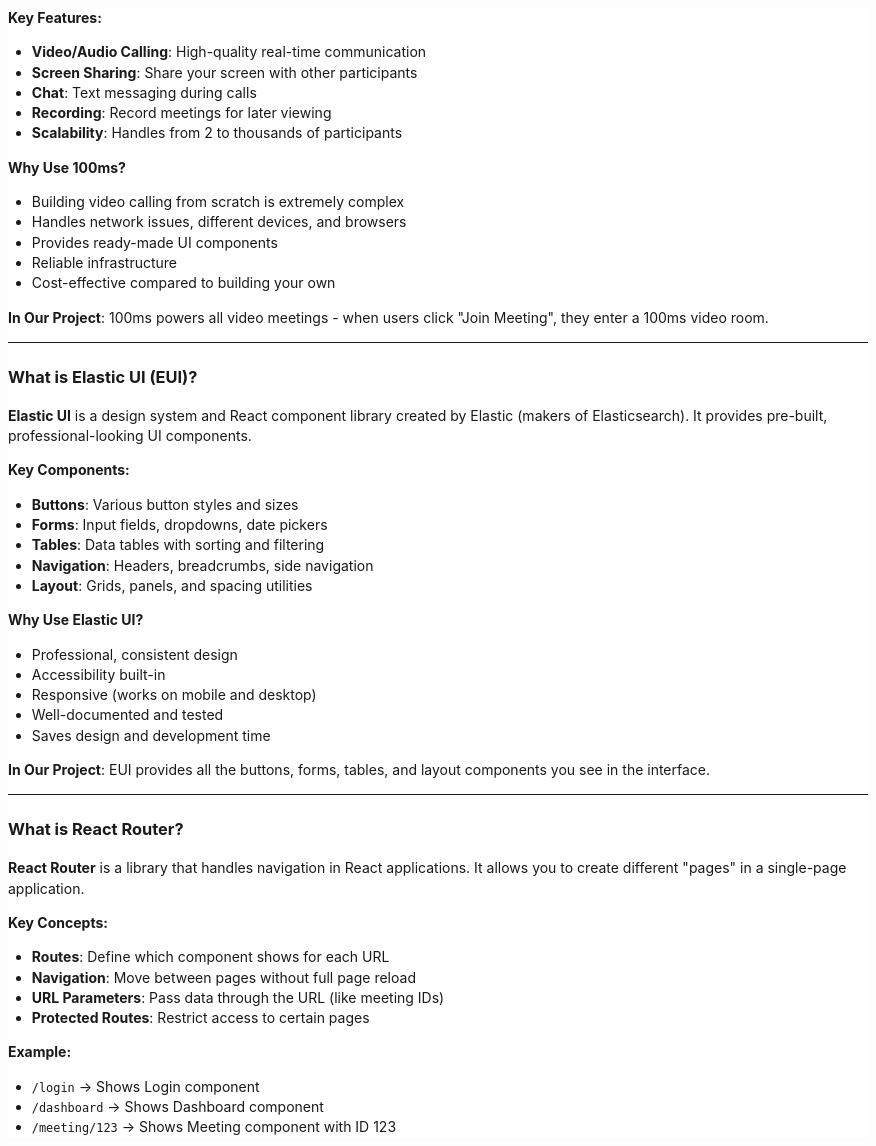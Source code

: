 **Key Features:**
- **Video/Audio Calling**: High-quality real-time communication
- **Screen Sharing**: Share your screen with other participants
- **Chat**: Text messaging during calls
- **Recording**: Record meetings for later viewing
- **Scalability**: Handles from 2 to thousands of participants

**Why Use 100ms?**
- Building video calling from scratch is extremely complex
- Handles network issues, different devices, and browsers
- Provides ready-made UI components
- Reliable infrastructure
- Cost-effective compared to building your own

**In Our Project**: 100ms powers all video meetings - when users click "Join Meeting", they enter a 100ms video room.

---

### What is Elastic UI (EUI)?
**Elastic UI** is a design system and React component library created by Elastic (makers of Elasticsearch). It provides pre-built, professional-looking UI components.

**Key Components:**
- **Buttons**: Various button styles and sizes
- **Forms**: Input fields, dropdowns, date pickers
- **Tables**: Data tables with sorting and filtering
- **Navigation**: Headers, breadcrumbs, side navigation
- **Layout**: Grids, panels, and spacing utilities

**Why Use Elastic UI?**
- Professional, consistent design
- Accessibility built-in
- Responsive (works on mobile and desktop)
- Well-documented and tested
- Saves design and development time

**In Our Project**: EUI provides all the buttons, forms, tables, and layout components you see in the interface.

---

### What is React Router?
**React Router** is a library that handles navigation in React applications. It allows you to create different "pages" in a single-page application.

**Key Concepts:**
- **Routes**: Define which component shows for each URL
- **Navigation**: Move between pages without full page reload
- **URL Parameters**: Pass data through the URL (like meeting IDs)
- **Protected Routes**: Restrict access to certain pages

**Example:**
- `/login` → Shows Login component
- `/dashboard` → Shows Dashboard component
- `/meeting/123` → Shows Meeting component with ID 123
